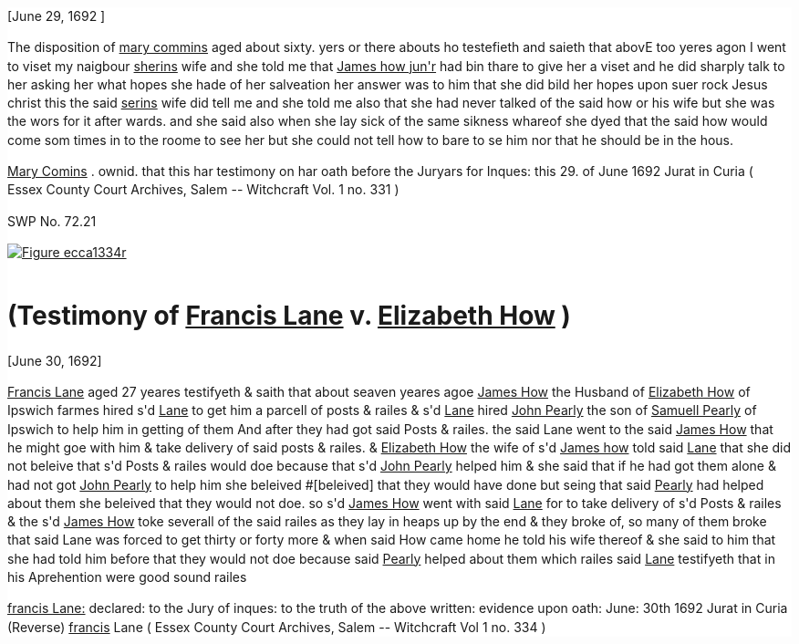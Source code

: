 [June 29, 1692 ]

The disposition of [mary commins](/tag/cummings_mary.html) aged about sixty. yers or there abouts ho testefieth and saieth that abovE too yeres agon I went to viset my naigbour [sherins](/tag/sherring_john.html) wife and she told me that [James how jun'r](/tag/how_james_jr.html) had bin thare to give her a viset and he did sharply talk to her asking her what hopes she hade of her salveation her answer was to him that she did bild her hopes upon suer rock Jesus christ this the said [serins](/tag/sherring_john.html) wife did tell me and she told me also that she had never talked of the said how or his wife but she was the wors for it after wards. and she said also when she lay sick of the same sikness whareof she dyed that the said how would come som times in to the roome to see her but she could not tell how to bare to se him nor that he should be in the hous.

[Mary Comins](/tag/cummings_mary.html) . ownid. that this har testimony on har oath before the Juryars for Inques: this 29. of June 1692 
Jurat in Curia  ( Essex County Court Archives, Salem -- Witchcraft Vol. 1 no. 331 )

</div>



<div markdown class="doc" id="n72.21">

<div class="doc_id">SWP No. 72.21</div>



<span markdown class="figure">[![Figure ecca1334r](archives/ecca/thumb/ecca1334r.jpg)](archives/ecca/large/ecca1334r.jpg)</span>


# (Testimony of [Francis Lane](/tag/lane_francis.html) v. [Elizabeth How](/tag/how_elizabeth.html) )

[June 30, 1692]

[Francis Lane](/tag/lane_francis.html) aged 27 yeares testifyeth & saith that about seaven yeares agoe [James How](/tag/how_james_jr.html) the Husband of [Elizabeth How](/tag/how_elizabeth.html) of Ipswich farmes hired s'd [Lane](/tag/lane_francis.html) to get him a parcell of posts & railes & s'd [Lane](/tag/lane_francis.html) hired [John Pearly](/tag/perley_john.html) the son of [Samuell Pearly](/tag/perley_samuel.html) of Ipswich to help him in getting of them And after they had got said Posts & railes. the said Lane went to the said [James How](/tag/how_james_jr.html) that he might goe with him & take delivery of said posts & railes. & [Elizabeth How](/tag/how_elizabeth.html) the wife of s'd [James how](/tag/how_james_jr.html) told said [Lane](/tag/lane_francis.html) that she did not beleive that s'd Posts & railes would doe because that s'd [John Pearly](/tag/perley_john.html) helped him & she said that if he had got them alone & had not got [John Pearly](/tag/perley_john.html) to help him she beleived #[beleived] that they would have done but seing that said [Pearly](/tag/perley_john.html) had helped about them she beleived that they would not doe. so s'd [James How](/tag/how_james_jr.html) went with said [Lane](/tag/lane_francis.html) for to take delivery of s'd Posts & railes & the s'd [James How](/tag/how_james_jr.html) toke severall of the said railes as they lay in heaps up by the end & they broke of, so many of them broke that said Lane was forced to get thirty or forty more & when said How came home he told his wife thereof & she said to him that she had told him before that they would not doe because said [Pearly](/tag/perley_john.html) helped about them which railes said [Lane](/tag/lane_francis.html) testifyeth that in his Aprehention were good sound railes

[francis Lane:](/tag/lane_francis.html) declared: to the Jury of inques: to the truth of the above written: evidence upon oath: June: 30th 1692
Jurat in Curia  (Reverse) [francis](/tag/lane_francis.html) Lane ( Essex County Court Archives, Salem -- Witchcraft Vol 1 no. 334 )
